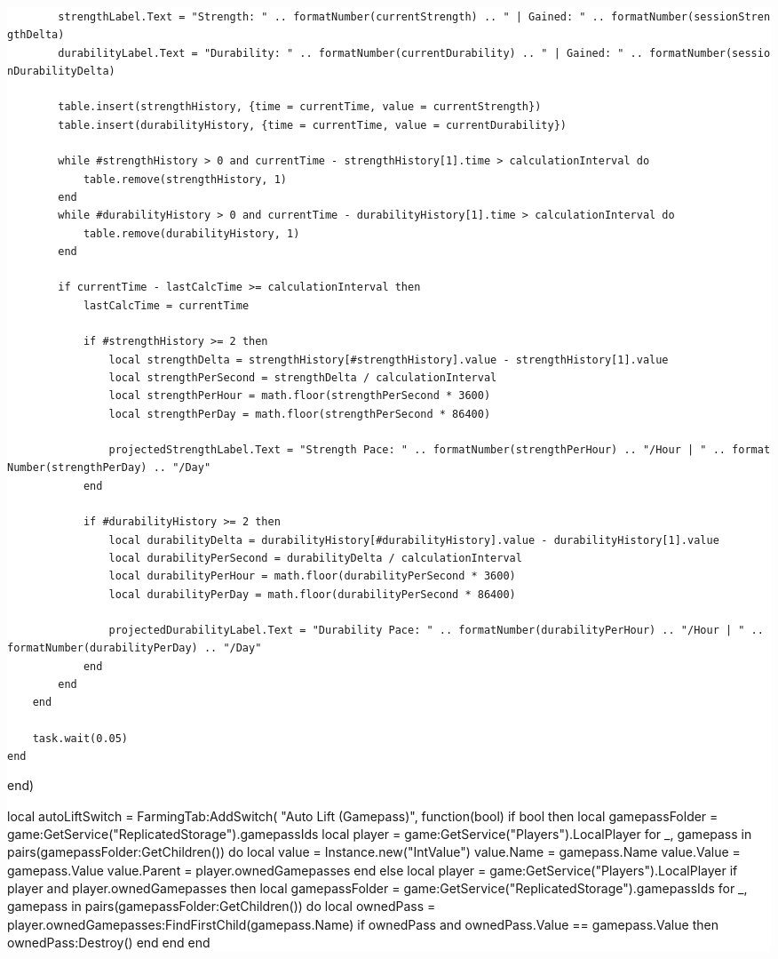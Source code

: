             strengthLabel.Text = "Strength: " .. formatNumber(currentStrength) .. " | Gained: " .. formatNumber(sessionStrengthDelta)
            durabilityLabel.Text = "Durability: " .. formatNumber(currentDurability) .. " | Gained: " .. formatNumber(sessionDurabilityDelta)

            table.insert(strengthHistory, {time = currentTime, value = currentStrength})
            table.insert(durabilityHistory, {time = currentTime, value = currentDurability})

            while #strengthHistory > 0 and currentTime - strengthHistory[1].time > calculationInterval do
                table.remove(strengthHistory, 1)
            end
            while #durabilityHistory > 0 and currentTime - durabilityHistory[1].time > calculationInterval do
                table.remove(durabilityHistory, 1)
            end

            if currentTime - lastCalcTime >= calculationInterval then
                lastCalcTime = currentTime

                if #strengthHistory >= 2 then
                    local strengthDelta = strengthHistory[#strengthHistory].value - strengthHistory[1].value
                    local strengthPerSecond = strengthDelta / calculationInterval
                    local strengthPerHour = math.floor(strengthPerSecond * 3600)
                    local strengthPerDay = math.floor(strengthPerSecond * 86400)

                    projectedStrengthLabel.Text = "Strength Pace: " .. formatNumber(strengthPerHour) .. "/Hour | " .. formatNumber(strengthPerDay) .. "/Day"
                end

                if #durabilityHistory >= 2 then
                    local durabilityDelta = durabilityHistory[#durabilityHistory].value - durabilityHistory[1].value
                    local durabilityPerSecond = durabilityDelta / calculationInterval
                    local durabilityPerHour = math.floor(durabilityPerSecond * 3600)
                    local durabilityPerDay = math.floor(durabilityPerSecond * 86400)

                    projectedDurabilityLabel.Text = "Durability Pace: " .. formatNumber(durabilityPerHour) .. "/Hour | " .. formatNumber(durabilityPerDay) .. "/Day"
                end
            end
        end

        task.wait(0.05)
    end
end)

local autoLiftSwitch =
    FarmingTab:AddSwitch(
    "Auto Lift (Gamepass)",
    function(bool)
        if bool then
            local gamepassFolder = game:GetService("ReplicatedStorage").gamepassIds
            local player = game:GetService("Players").LocalPlayer
            for _, gamepass in pairs(gamepassFolder:GetChildren()) do
                local value = Instance.new("IntValue")
                value.Name = gamepass.Name
                value.Value = gamepass.Value
                value.Parent = player.ownedGamepasses
            end
        else
            local player = game:GetService("Players").LocalPlayer
            if player and player.ownedGamepasses then
                local gamepassFolder = game:GetService("ReplicatedStorage").gamepassIds
                for _, gamepass in pairs(gamepassFolder:GetChildren()) do
                    local ownedPass = player.ownedGamepasses:FindFirstChild(gamepass.Name)
                    if ownedPass and ownedPass.Value == gamepass.Value then
                        ownedPass:Destroy()
                    end
                end
            end